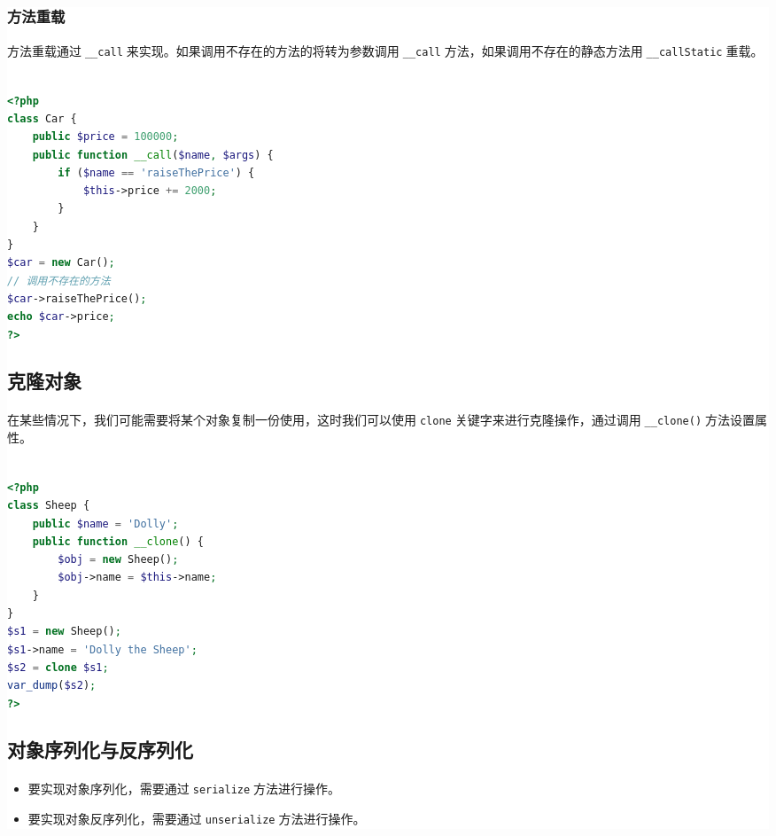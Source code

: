 

### 方法重载

方法重载通过 `__call` 来实现。如果调用不存在的方法的将转为参数调用 `__call` 方法，如果调用不存在的静态方法用 `__callStatic` 重载。

```php

<?php
class Car {
    public $price = 100000;
    public function __call($name, $args) {
        if ($name == 'raiseThePrice') {
            $this->price += 2000;
        }
    }
}
$car = new Car();
// 调用不存在的方法
$car->raiseThePrice();
echo $car->price;
?>

```


## 克隆对象

在某些情况下，我们可能需要将某个对象复制一份使用，这时我们可以使用 `clone` 关键字来进行克隆操作，通过调用 `__clone()` 方法设置属性。

```php

<?php
class Sheep {
    public $name = 'Dolly';
    public function __clone() {
        $obj = new Sheep();
        $obj->name = $this->name;
    }
}
$s1 = new Sheep();
$s1->name = 'Dolly the Sheep';
$s2 = clone $s1;
var_dump($s2);
?>

```


## 对象序列化与反序列化

* 要实现对象序列化，需要通过 `serialize` 方法进行操作。

* 要实现对象反序列化，需要通过 `unserialize` 方法进行操作。
